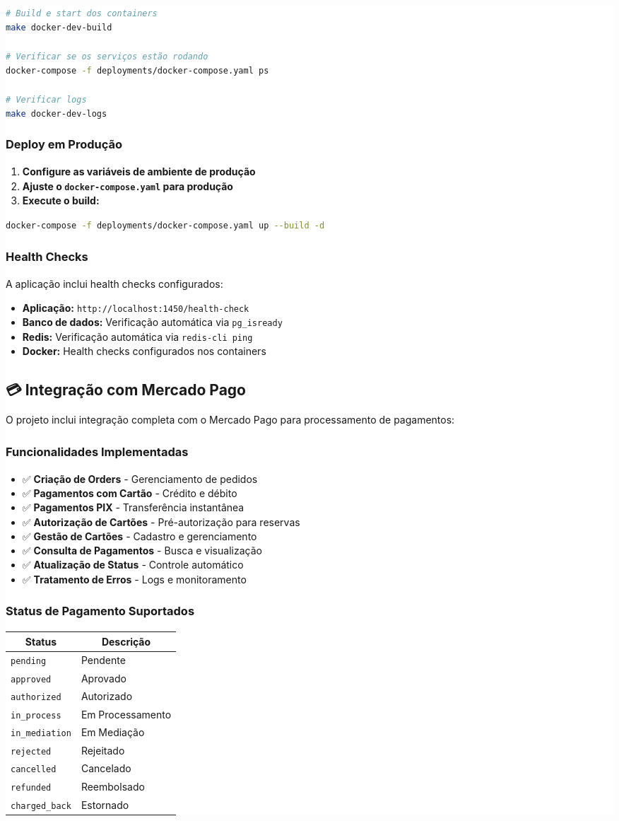 ```bash
# Build e start dos containers
make docker-dev-build

# Verificar se os serviços estão rodando
docker-compose -f deployments/docker-compose.yaml ps

# Verificar logs
make docker-dev-logs
```

### Deploy em Produção

1. **Configure as variáveis de ambiente de produção**
2. **Ajuste o `docker-compose.yaml` para produção**
3. **Execute o build:**
```bash
docker-compose -f deployments/docker-compose.yaml up --build -d
```

### Health Checks

A aplicação inclui health checks configurados:

- **Aplicação:** `http://localhost:1450/health-check`
- **Banco de dados:** Verificação automática via `pg_isready`
- **Redis:** Verificação automática via `redis-cli ping`
- **Docker:** Health checks configurados nos containers

## 💳 Integração com Mercado Pago

O projeto inclui integração completa com o Mercado Pago para processamento de pagamentos:

### Funcionalidades Implementadas

- ✅ **Criação de Orders** - Gerenciamento de pedidos
- ✅ **Pagamentos com Cartão** - Crédito e débito
- ✅ **Pagamentos PIX** - Transferência instantânea
- ✅ **Autorização de Cartões** - Pré-autorização para reservas
- ✅ **Gestão de Cartões** - Cadastro e gerenciamento
- ✅ **Consulta de Pagamentos** - Busca e visualização
- ✅ **Atualização de Status** - Controle automático
- ✅ **Tratamento de Erros** - Logs e monitoramento

### Status de Pagamento Suportados

| Status | Descrição |
|--------|-----------|
| `pending` | Pendente |
| `approved` | Aprovado |
| `authorized` | Autorizado |
| `in_process` | Em Processamento |
| `in_mediation` | Em Mediação |
| `rejected` | Rejeitado |
| `cancelled` | Cancelado |
| `refunded` | Reembolsado |
| `charged_back` | Estornado |
